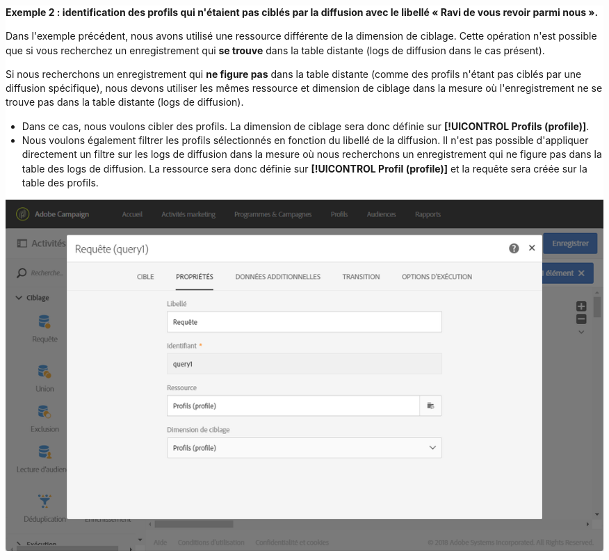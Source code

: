 **Exemple 2 : identification des profils qui n'étaient pas ciblés par la diffusion avec le libellé « Ravi de vous revoir parmi nous ».**

Dans l'exemple précédent, nous avons utilisé une ressource différente de la dimension de ciblage. Cette opération n'est possible que si vous recherchez un enregistrement qui **se trouve** dans la table distante (logs de diffusion dans le cas présent).

Si nous recherchons un enregistrement qui **ne figure pas** dans la table distante (comme des profils n'étant pas ciblés par une diffusion spécifique), nous devons utiliser les mêmes ressource et dimension de ciblage dans la mesure où l'enregistrement ne se trouve pas dans la table distante (logs de diffusion).

* Dans ce cas, nous voulons cibler des profils. La dimension de ciblage sera donc définie sur **[!UICONTROL Profils (profile)]**.
* Nous voulons également filtrer les profils sélectionnés en fonction du libellé de la diffusion. Il n'est pas possible d'appliquer directement un filtre sur les logs de diffusion dans la mesure où nous recherchons un enregistrement qui ne figure pas dans la table des logs de diffusion. La ressource sera donc définie sur **[!UICONTROL Profil (profile)]** et la requête sera créée sur la table des profils.

![](assets/targeting_dimension8.png)
